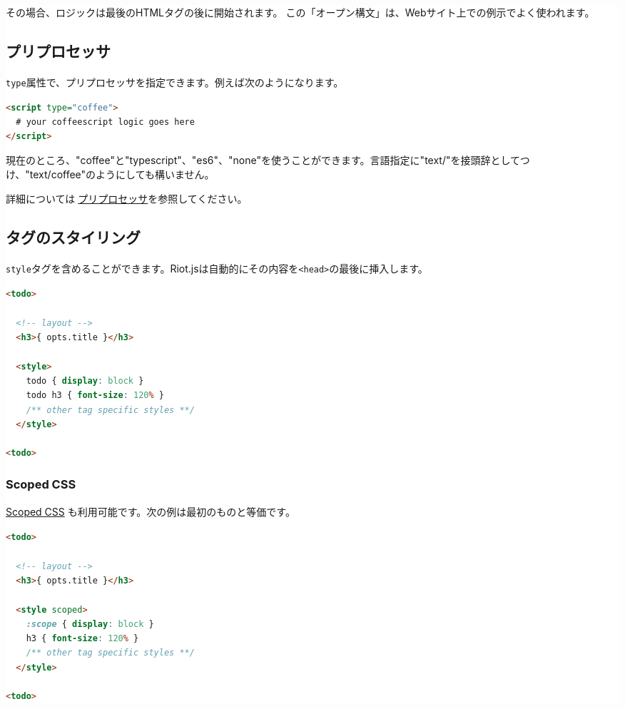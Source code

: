 その場合、ロジックは最後のHTMLタグの後に開始されます。 この「オープン構文」は、Webサイト上での例示でよく使われます。


## プリプロセッサ

`type`属性で、プリプロセッサを指定できます。例えば次のようになります。

```html
<script type="coffee">
  # your coffeescript logic goes here
</script>
````

現在のところ、"coffee"と"typescript"、"es6"、"none"を使うことができます。言語指定に"text/"を接頭辞としてつけ、"text/coffee"のようにしても構いません。

詳細については [プリプロセッサ](/ja/guide/compiler/#プリプロセッサ)を参照してください。


## タグのスタイリング

`style`タグを含めることができます。Riot.jsは自動的にその内容を`<head>`の最後に挿入します。

```html
<todo>

  <!-- layout -->
  <h3>{ opts.title }</h3>

  <style>
    todo { display: block }
    todo h3 { font-size: 120% }
    /** other tag specific styles **/
  </style>

<todo>
```

### Scoped CSS

[Scoped CSS](https://developer.mozilla.org/en-US/docs/Web/CSS/:scope) も利用可能です。次の例は最初のものと等価です。

```html
<todo>

  <!-- layout -->
  <h3>{ opts.title }</h3>

  <style scoped>
    :scope { display: block }
    h3 { font-size: 120% }
    /** other tag specific styles **/
  </style>

<todo>
```
